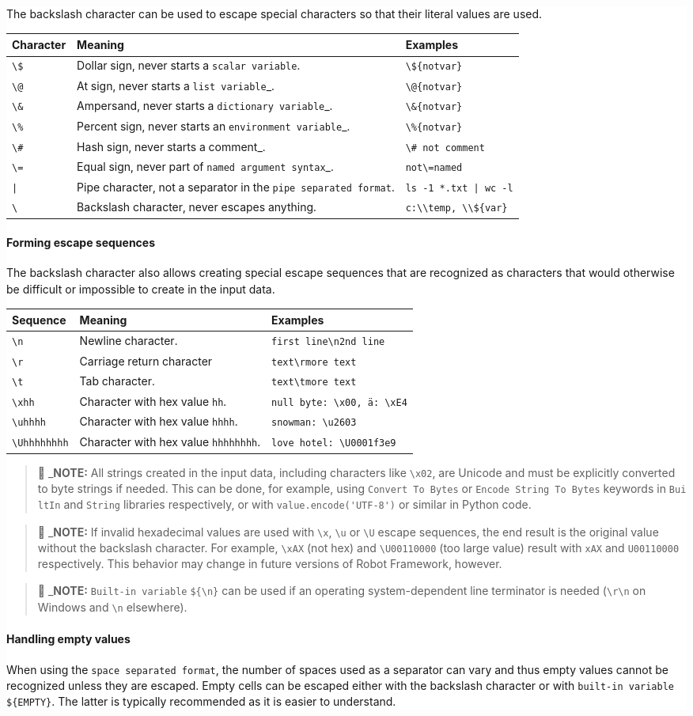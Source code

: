 The backslash character can be used to escape special characters so that their literal values are used.

| Character | Meaning                                                            | Examples                 |
|:---       |:---                                                                |:---                      |
| `\$`      |  Dollar sign, never starts a `scalar variable`.                    | `\${notvar}`             |
| `\@`      |  At sign, never starts a `list variable`_.                         | `\@{notvar}`             |
| `\&`      |  Ampersand, never starts a `dictionary variable`_.                 | `\&{notvar}`             |
| `\%`      |  Percent sign, never starts an `environment variable`_.            | `\%{notvar}`             |
| `\#`      |  Hash sign, never starts a comment_.                               | `\# not comment`         |
| `\=`      |  Equal sign, never part of `named argument syntax`_.               | `not\=named`             |
| `\|`      |  Pipe character, not a separator in the `pipe separated format`.   | `ls -1 *.txt \| wc -l`   |
| `\`       |  Backslash character, never escapes anything.                      | `c:\\temp, \\${var}`     |

#### Forming escape sequences

The backslash character also allows creating special escape sequences that are recognized as characters that would otherwise be difficult or impossible to create in the input data.

| Sequence        |               Meaning                 |          Examples          |
|:---             |:---                                   |:---                        |
| `\n`            | Newline character.                    | `first line\n2nd line`     |
| `\r`            | Carriage return character             | `text\rmore text`          |
| `\t`            | Tab character.                        | `text\tmore text`          |
| `\xhh`          | Character with hex value `hh`.        | `null byte: \x00, ä: \xE4` |
| `\uhhhh`        | Character with hex value `hhhh`.      | `snowman: \u2603`          |
| `\Uhhhhhhhh`    | Character with hex value `hhhhhhhh`.  | `love hotel: \U0001f3e9`   |

> &#128226; _**NOTE:** All strings created in the input data, including characters like `\x02`, are Unicode and must be explicitly converted to byte strings if needed. This can be done, for example, using `Convert To Bytes` or `Encode String To Bytes` keywords in `BuiltIn` and `String` libraries respectively, or with `value.encode('UTF-8')` or similar in Python code.

> &#128226; _**NOTE:** If invalid hexadecimal values are used with `\x`, `\u` or `\U` escape sequences, the end result is the original value without the backslash character. For example, `\xAX` (not hex) and `\U00110000` (too large value) result with `xAX` and `U00110000` respectively. This behavior may change in future versions of Robot Framework, however.

> &#128226; _**NOTE:** `Built-in variable` `${\n}` can be used if an operating system-dependent line terminator is needed (`\r\n` on Windows and `\n` elsewhere).

#### Handling empty values

When using the `space separated format`, the number of spaces used as
a separator can vary and thus empty values cannot be recognized unless they
are escaped. Empty cells can be escaped either with the backslash character
or with `built-in variable` `${EMPTY}`. The latter is typically recommended
as it is easier to understand.
